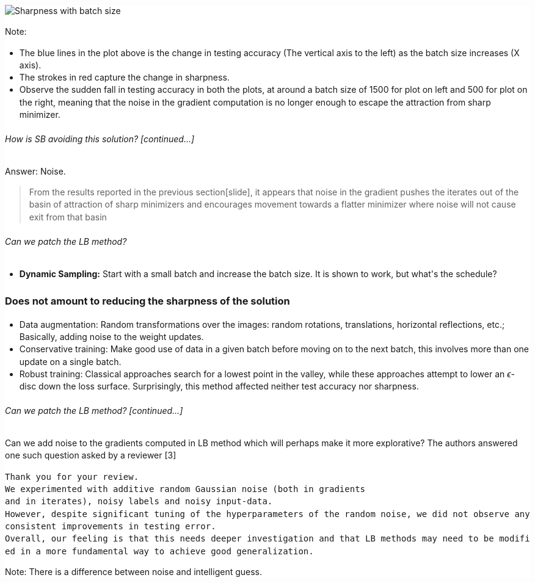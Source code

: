 ![Sharpness with batch size](md_slides/_images/lb_vs_sb/sharpness_batch_size.png)

Note:
* The blue lines in the plot above is the change in testing accuracy (The vertical axis to the left) as the batch size increases (X axis). 
* The strokes in red capture the change in sharpness.
* Observe the sudden fall in testing accuracy in both the plots, at around a batch size of 1500 for plot on left and 500 for plot on the right, meaning that the noise in the gradient computation is no longer enough to escape the attraction from sharp minimizer.


###### How is SB avoiding this solution? [continued...] ######

Answer: Noise.
> From the results reported in the previous section[slide], it appears that noise in the gradient pushes the iterates out of the basin of attraction of sharp minimizers and encourages movement towards a flatter minimizer where noise will not cause exit from that basin



###### Can we patch the LB method? ######
* **Dynamic Sampling:** Start with a small batch and increase the batch size. It is shown to work, but what's the schedule?


### Does not amount to reducing the sharpness of the solution ###
* Data augmentation: Random transformations over the images: random rotations, translations, horizontal reflections, etc.; Basically, adding noise to the weight updates.
* Conservative training: Make good use of data in a given batch before moving on to the next batch, this involves more than one update on a single batch.
* Robust training: Classical approaches search for a lowest point in the valley, while these approaches attempt to lower an $\epsilon$-disc down the loss surface. Surprisingly, this method affected neither test accuracy nor sharpness.



###### Can we patch the LB method? [continued...] ######
Can we add noise to the gradients computed in LB method which will perhaps make it more explorative?
The authors answered one such question asked by a reviewer [3]
<pre>
Thank you for your review. 
We experimented with additive random Gaussian noise (both in gradients 
and in iterates), noisy labels and noisy input-data. 
However, despite significant tuning of the hyperparameters of the random noise, we did not observe any consistent improvements in testing error.  
Overall, our feeling is that this needs deeper investigation and that LB methods may need to be modified in a more fundamental way to achieve good generalization.
</pre>

Note: There is a difference between noise and intelligent guess.


